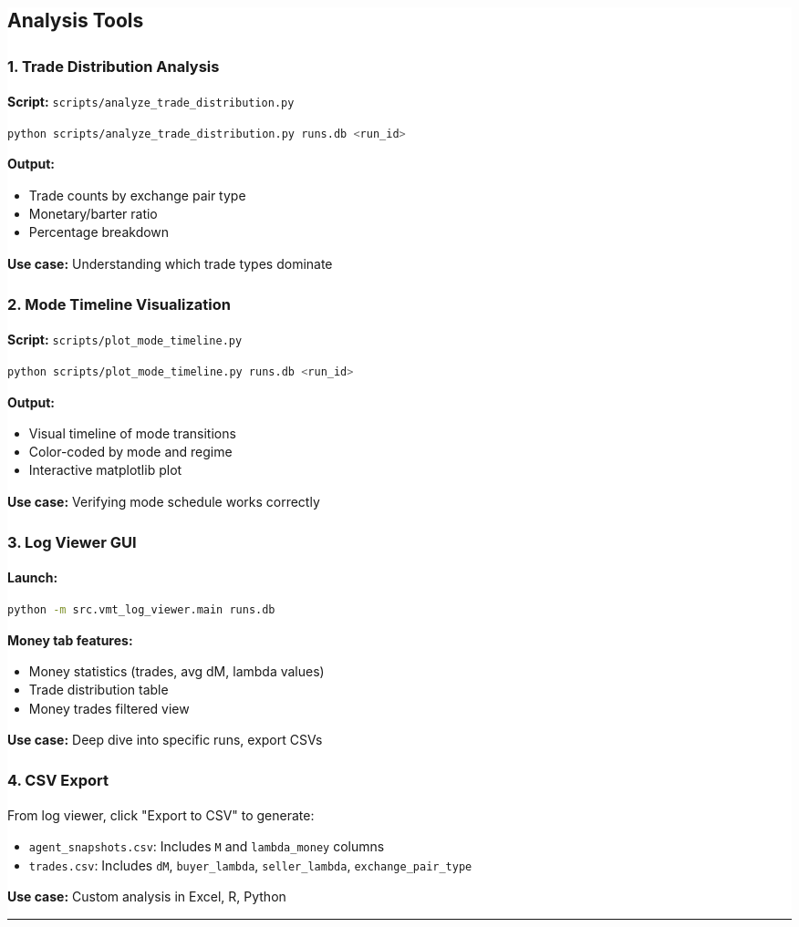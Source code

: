 
## Analysis Tools

### 1. Trade Distribution Analysis

**Script:** `scripts/analyze_trade_distribution.py`

```bash
python scripts/analyze_trade_distribution.py runs.db <run_id>
```

**Output:**
- Trade counts by exchange pair type
- Monetary/barter ratio
- Percentage breakdown

**Use case:** Understanding which trade types dominate

### 2. Mode Timeline Visualization

**Script:** `scripts/plot_mode_timeline.py`

```bash
python scripts/plot_mode_timeline.py runs.db <run_id>
```

**Output:**
- Visual timeline of mode transitions
- Color-coded by mode and regime
- Interactive matplotlib plot

**Use case:** Verifying mode schedule works correctly

### 3. Log Viewer GUI

**Launch:**
```bash
python -m src.vmt_log_viewer.main runs.db
```

**Money tab features:**
- Money statistics (trades, avg dM, lambda values)
- Trade distribution table
- Money trades filtered view

**Use case:** Deep dive into specific runs, export CSVs

### 4. CSV Export

From log viewer, click "Export to CSV" to generate:
- `agent_snapshots.csv`: Includes `M` and `lambda_money` columns
- `trades.csv`: Includes `dM`, `buyer_lambda`, `seller_lambda`, `exchange_pair_type`

**Use case:** Custom analysis in Excel, R, Python

---
